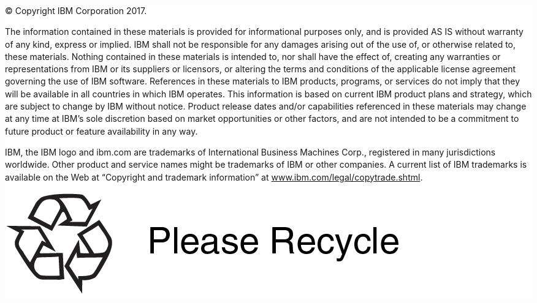 © Copyright IBM Corporation 2017.

The information contained in these materials is provided for informational purposes only, and is provided AS IS without warranty of any kind, express or implied. IBM shall not be responsible for any damages arising out of the use of, or otherwise related to, these materials. Nothing contained in these materials is intended to, nor shall have the effect of, creating any warranties or representations from IBM or its suppliers or licensors, or altering the terms and conditions of the applicable license agreement governing the use of IBM software. References in these materials to IBM products, programs, or services do not imply that they will be available in all countries in which IBM operates. This information is based on current IBM product plans and strategy, which are subject to change by IBM without notice. Product release dates and/or capabilities referenced in these materials may change at any time at IBM’s sole discretion based on market opportunities or other factors, and are not intended to be a commitment to future product or feature availability in any way.

IBM, the IBM logo and ibm.com are trademarks of International Business Machines Corp., registered in many jurisdictions worldwide. Other product and service names might be trademarks of IBM or other companies. A current list of IBM trademarks is available on the Web at “Copyright and trademark information” at www.ibm.com/legal/copytrade.shtml.

![Please Recycle](./media/image63.png)
